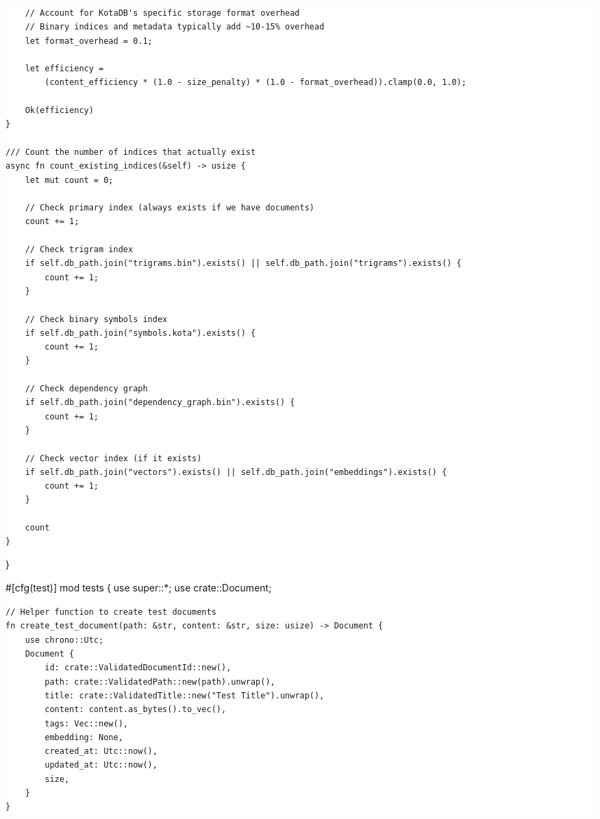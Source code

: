         // Account for KotaDB's specific storage format overhead
        // Binary indices and metadata typically add ~10-15% overhead
        let format_overhead = 0.1;

        let efficiency =
            (content_efficiency * (1.0 - size_penalty) * (1.0 - format_overhead)).clamp(0.0, 1.0);

        Ok(efficiency)
    }

    /// Count the number of indices that actually exist
    async fn count_existing_indices(&self) -> usize {
        let mut count = 0;

        // Check primary index (always exists if we have documents)
        count += 1;

        // Check trigram index
        if self.db_path.join("trigrams.bin").exists() || self.db_path.join("trigrams").exists() {
            count += 1;
        }

        // Check binary symbols index
        if self.db_path.join("symbols.kota").exists() {
            count += 1;
        }

        // Check dependency graph
        if self.db_path.join("dependency_graph.bin").exists() {
            count += 1;
        }

        // Check vector index (if it exists)
        if self.db_path.join("vectors").exists() || self.db_path.join("embeddings").exists() {
            count += 1;
        }

        count
    }
}

#[cfg(test)]
mod tests {
    use super::*;
    use crate::Document;

    // Helper function to create test documents
    fn create_test_document(path: &str, content: &str, size: usize) -> Document {
        use chrono::Utc;
        Document {
            id: crate::ValidatedDocumentId::new(),
            path: crate::ValidatedPath::new(path).unwrap(),
            title: crate::ValidatedTitle::new("Test Title").unwrap(),
            content: content.as_bytes().to_vec(),
            tags: Vec::new(),
            embedding: None,
            created_at: Utc::now(),
            updated_at: Utc::now(),
            size,
        }
    }
